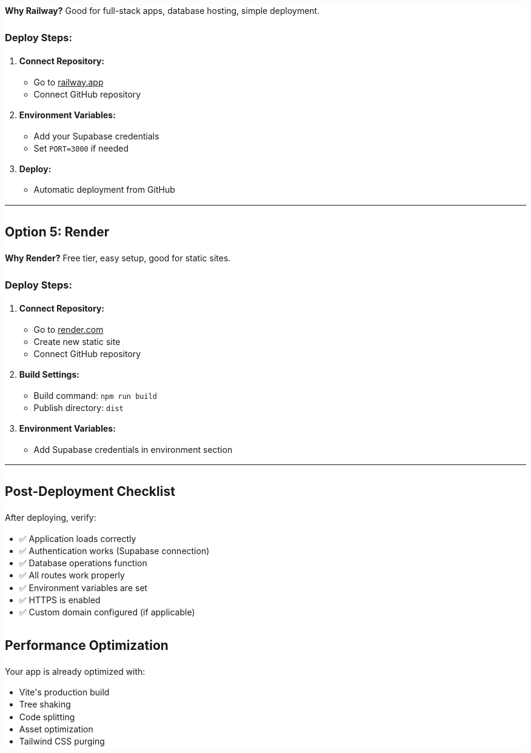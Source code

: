 **Why Railway?** Good for full-stack apps, database hosting, simple deployment.

### Deploy Steps:

1. **Connect Repository:**
   - Go to [railway.app](https://railway.app)
   - Connect GitHub repository

2. **Environment Variables:**
   - Add your Supabase credentials
   - Set `PORT=3000` if needed

3. **Deploy:**
   - Automatic deployment from GitHub

---

## Option 5: Render

**Why Render?** Free tier, easy setup, good for static sites.

### Deploy Steps:

1. **Connect Repository:**
   - Go to [render.com](https://render.com)
   - Create new static site
   - Connect GitHub repository

2. **Build Settings:**
   - Build command: `npm run build`
   - Publish directory: `dist`

3. **Environment Variables:**
   - Add Supabase credentials in environment section

---

## Post-Deployment Checklist

After deploying, verify:

- ✅ Application loads correctly
- ✅ Authentication works (Supabase connection)
- ✅ Database operations function
- ✅ All routes work properly
- ✅ Environment variables are set
- ✅ HTTPS is enabled
- ✅ Custom domain configured (if applicable)

## Performance Optimization

Your app is already optimized with:
- Vite's production build
- Tree shaking
- Code splitting
- Asset optimization
- Tailwind CSS purging
